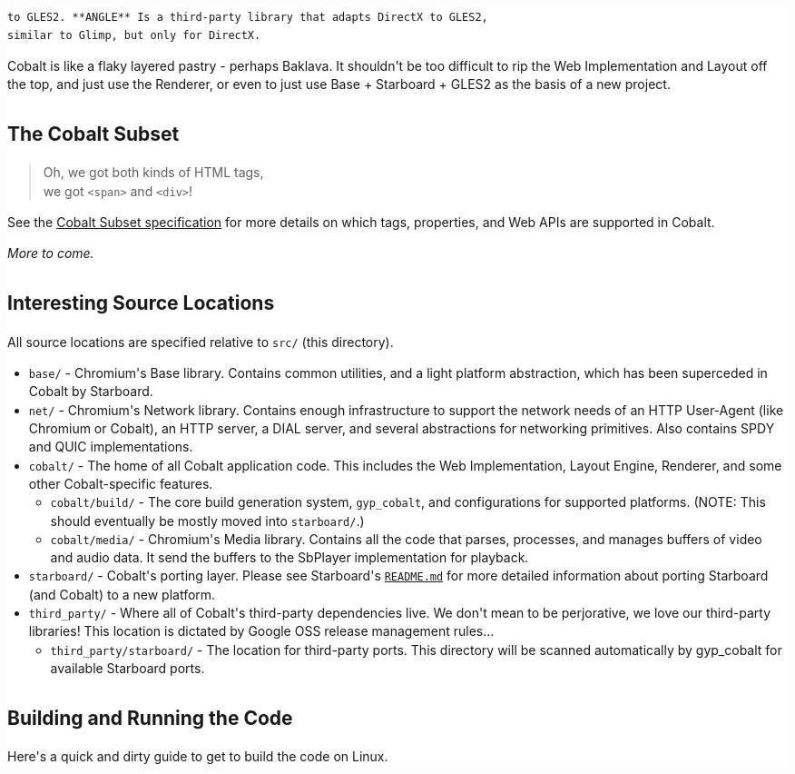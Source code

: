     to GLES2. **ANGLE** Is a third-party library that adapts DirectX to GLES2,
    similar to Glimp, but only for DirectX.

Cobalt is like a flaky layered pastry - perhaps Baklava. It shouldn't be too
difficult to rip the Web Implementation and Layout off the top, and just use the
Renderer, or even to just use Base + Starboard + GLES2 as the basis of a new
project.


## The Cobalt Subset

> Oh, we got both kinds of HTML tags,\
> we got `<span>` and `<div>`!

See the [Cobalt Subset specification](TODO) for more details on which tags,
properties, and Web APIs are supported in Cobalt.

*More to come.*


## Interesting Source Locations

All source locations are specified relative to `src/` (this directory).

  * `base/` - Chromium's Base library. Contains common utilities, and a light
    platform abstraction, which has been superceded in Cobalt by Starboard.
  * `net/` - Chromium's Network library. Contains enough infrastructure to
    support the network needs of an HTTP User-Agent (like Chromium or Cobalt),
    an HTTP server, a DIAL server, and several abstractions for networking
    primitives. Also contains SPDY and QUIC implementations.
  * `cobalt/` - The home of all Cobalt application code. This includes the Web
    Implementation, Layout Engine, Renderer, and some other Cobalt-specific
    features.
      * `cobalt/build/` - The core build generation system, `gyp_cobalt`, and
        configurations for supported platforms. (NOTE: This should eventually be
        mostly moved into `starboard/`.)
      * `cobalt/media/` - Chromium's Media library. Contains all the code that
        parses, processes, and manages buffers of video and audio data. It
        send the buffers to the SbPlayer implementation for playback.
  * `starboard/` - Cobalt's porting layer. Please see Starboard's
    [`README.md`](starboard/README.md) for more detailed information about
    porting Starboard (and Cobalt) to a new platform.
  * `third_party/` - Where all of Cobalt's third-party dependencies live. We
    don't mean to be perjorative, we love our third-party libraries! This
    location is dictated by Google OSS release management rules...
      * `third_party/starboard/` - The location for third-party ports. This
        directory will be scanned automatically by gyp_cobalt for available
        Starboard ports.


## Building and Running the Code

Here's a quick and dirty guide to get to build the code on Linux.
